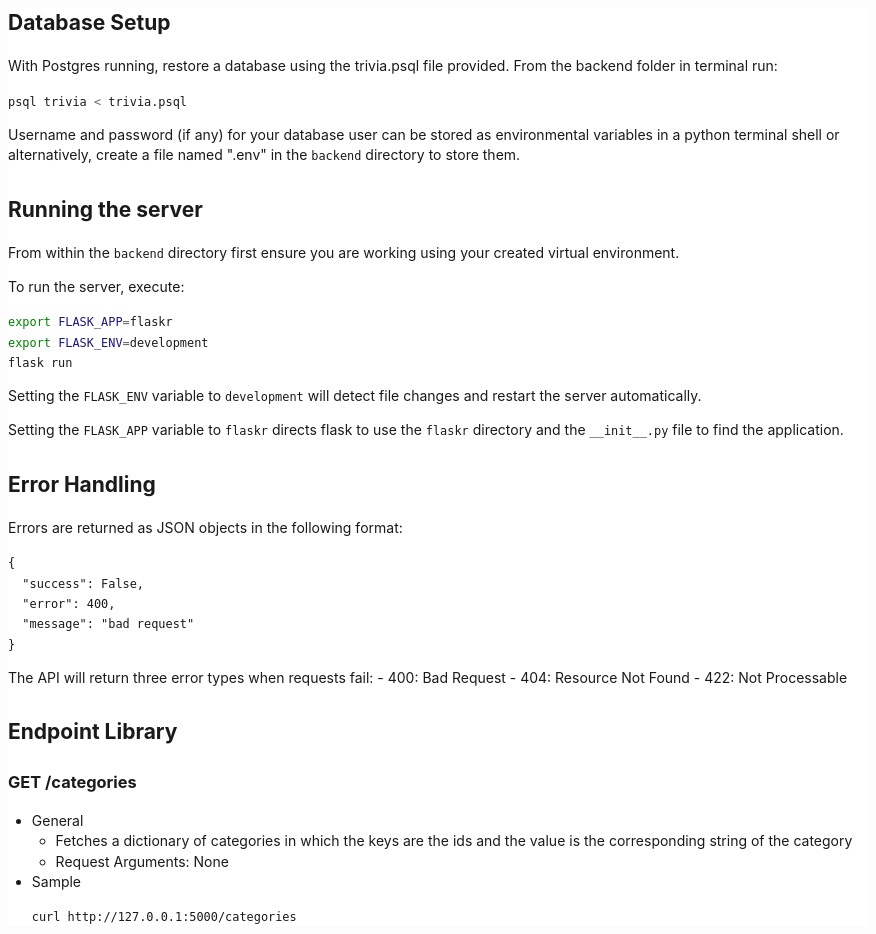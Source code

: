 ## Database Setup
With Postgres running, restore a database using the trivia.psql file provided. From the backend folder in terminal run:
```bash
psql trivia < trivia.psql
```
Username and password (if any) for your database user can be stored as environmental variables in a python terminal shell or alternatively, create a file named ".env" in the `backend` directory to store them. 

## Running the server

From within the `backend` directory first ensure you are working using your created virtual environment.

To run the server, execute:

```bash
export FLASK_APP=flaskr
export FLASK_ENV=development
flask run
```

Setting the `FLASK_ENV` variable to `development` will detect file changes and restart the server automatically.

Setting the `FLASK_APP` variable to `flaskr` directs flask to use the `flaskr` directory and the `__init__.py` file to find the application. 



## Error Handling
Errors are returned as JSON objects in the following format:
```
{
  "success": False,
  "error": 400,
  "message": "bad request"
}
```
The API will return three error types when requests fail: - 400: Bad Request - 404: Resource Not Found - 422: Not Processable

## Endpoint Library
### GET /categories
- General
  - Fetches a dictionary of categories in which the keys are the ids and the value is the corresponding string of the category
  - Request Arguments: None
- Sample
  ```bash
  curl http://127.0.0.1:5000/categories
  ```
